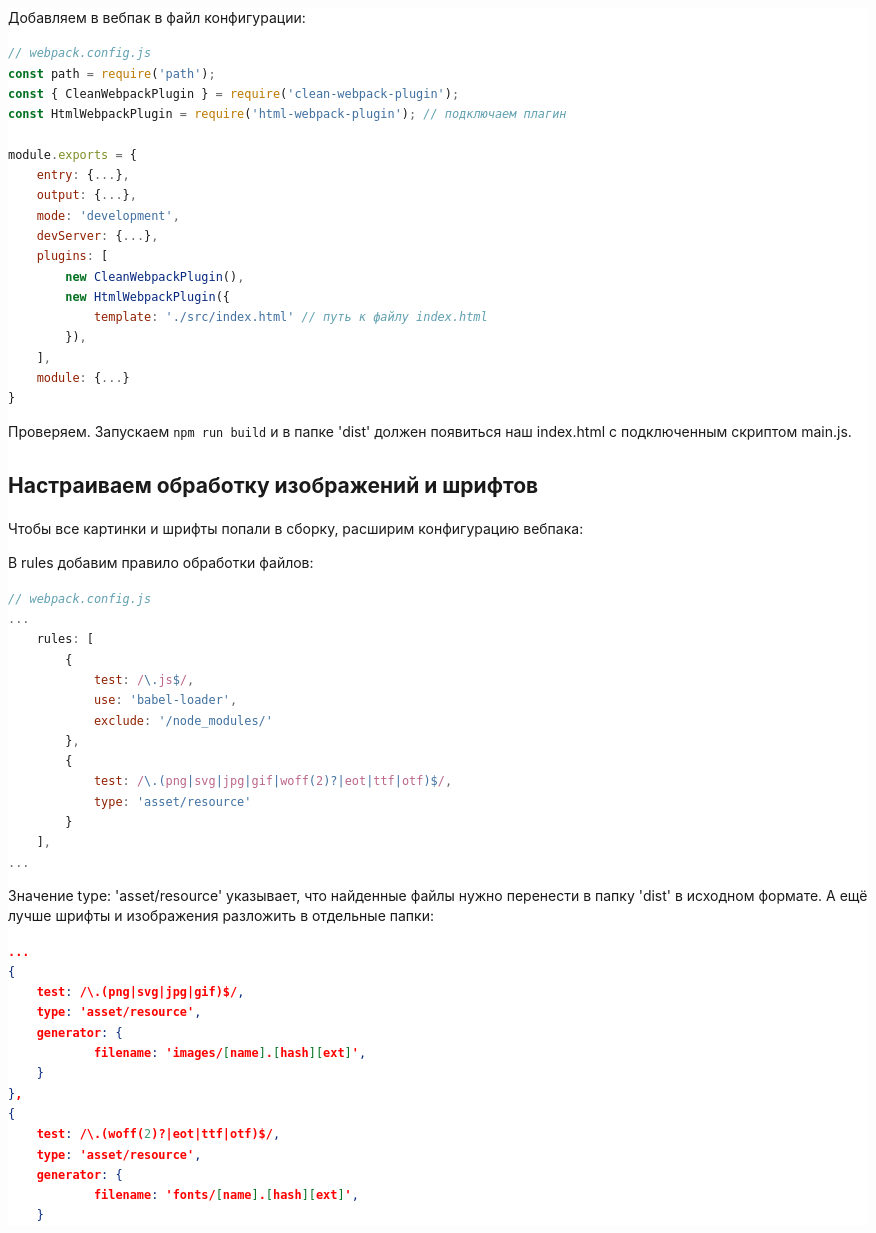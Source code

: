 Добавляем в вебпак в файл конфигурации:
```JavaScript
// webpack.config.js
const path = require('path');
const { CleanWebpackPlugin } = require('clean-webpack-plugin');
const HtmlWebpackPlugin = require('html-webpack-plugin'); // подключаем плагин

module.exports = {
	entry: {...},
	output: {...},
	mode: 'development',
	devServer: {...},
	plugins: [
        new CleanWebpackPlugin(),
        new HtmlWebpackPlugin({
            template: './src/index.html' // путь к файлу index.html
        }),
    ],
	module: {...}
}
```

Проверяем. Запускаем ```npm run build``` и в папке 'dist' должен появиться наш index.html с подключенным скриптом main.js.


## Настраиваем обработку изображений и шрифтов

Чтобы все картинки и шрифты попали в сборку, расширим конфигурацию вебпака:

В rules добавим правило обработки файлов:
```JavaScript
// webpack.config.js
...
    rules: [
        {
            test: /\.js$/,
            use: 'babel-loader',
            exclude: '/node_modules/'
        },
        {
        	test: /\.(png|svg|jpg|gif|woff(2)?|eot|ttf|otf)$/,
    		type: 'asset/resource'
        }
    ],
...
```

Значение type: 'asset/resource' указывает, что найденные файлы нужно перенести в папку 'dist' в исходном формате.
А ещё лучше шрифты и изображения разложить в отдельные папки:

```json
...
{
	test: /\.(png|svg|jpg|gif)$/,
	type: 'asset/resource',
	generator: {
    		filename: 'images/[name].[hash][ext]',
	}
},
{
	test: /\.(woff(2)?|eot|ttf|otf)$/,
	type: 'asset/resource',
	generator: {
    		filename: 'fonts/[name].[hash][ext]',
	}
```